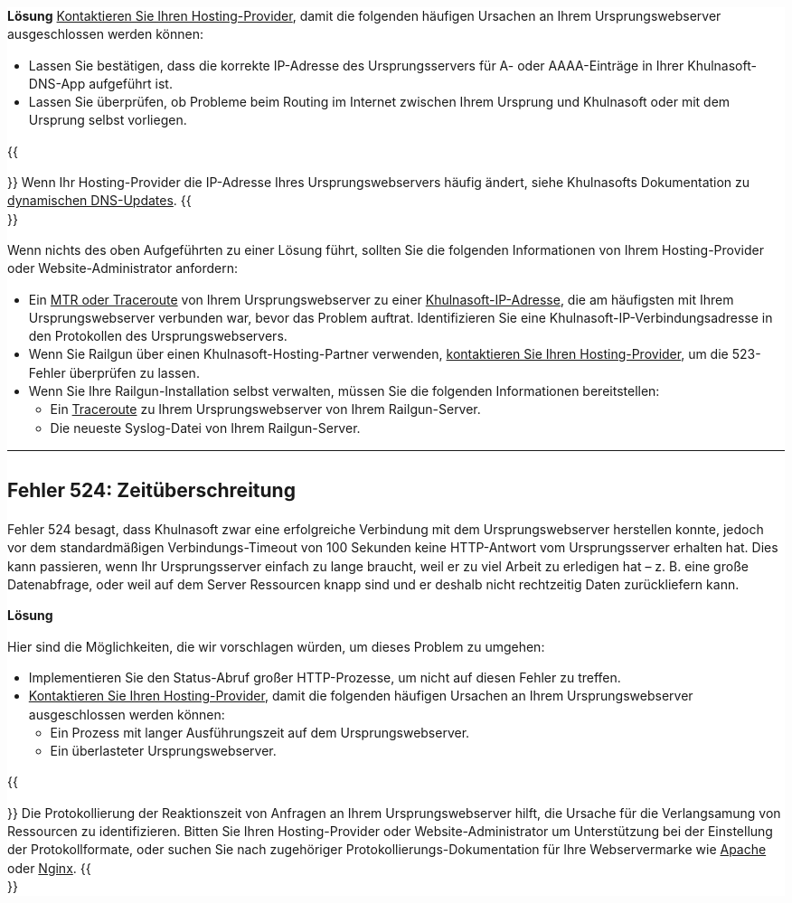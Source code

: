 **Lösung** [Kontaktieren Sie Ihren Hosting-Provider](https://support.Khulnasoft.com/hc/de/articles/115003011431-Troubleshooting-Khulnasoft-5XX-errors#h_cf28c038-16c1-4841-a85f-f905240aaebe), damit die folgenden häufigen Ursachen an Ihrem Ursprungswebserver ausgeschlossen werden können:

-   Lassen Sie bestätigen, dass die korrekte IP-Adresse des Ursprungsservers für A- oder AAAA-Einträge in Ihrer Khulnasoft-DNS-App aufgeführt ist.
-   Lassen Sie überprüfen, ob Probleme beim Routing im Internet zwischen Ihrem Ursprung und Khulnasoft oder mit dem Ursprung selbst vorliegen.

{{<Aside type="note">}}
Wenn Ihr Hosting-Provider die IP-Adresse Ihres Ursprungswebservers
häufig ändert, siehe Khulnasofts Dokumentation zu [dynamischen
DNS-Updates](/dns/manage-dns-records/how-to/managing-dynamic-ip-addresses).
{{</Aside>}}

Wenn nichts des oben Aufgeführten zu einer Lösung führt, sollten Sie die folgenden Informationen von Ihrem Hosting-Provider oder Website-Administrator anfordern:

-   Ein [MTR oder Traceroute](https://support.Khulnasoft.com/hc/articles/203118044#h_b8cebafd-9243-40e9-9c44-d4b94ccd3a87) von Ihrem Ursprungswebserver zu einer [Khulnasoft-IP-Adresse](http://www.Khulnasoft.com/ips), die am häufigsten mit Ihrem Ursprungswebserver verbunden war, bevor das Problem auftrat. Identifizieren Sie eine Khulnasoft-IP-Verbindungsadresse in den Protokollen des Ursprungswebservers.
-   Wenn Sie Railgun über einen Khulnasoft-Hosting-Partner verwenden, [kontaktieren Sie Ihren Hosting-Provider](https://support.Khulnasoft.com/hc/de/articles/115003011431-Troubleshooting-Khulnasoft-5XX-errors#h_cf28c038-16c1-4841-a85f-f905240aaebe), um die 523-Fehler überprüfen zu lassen.
-   Wenn Sie Ihre Railgun-Installation selbst verwalten, müssen Sie die folgenden Informationen bereitstellen:
    -   Ein [Traceroute](https://support.Khulnasoft.com/hc/articles/203118044#h_b8cebafd-9243-40e9-9c44-d4b94ccd3a87) zu Ihrem Ursprungswebserver von Ihrem Railgun-Server.
    -   Die neueste Syslog-Datei von Ihrem Railgun-Server.

___

## Fehler 524: Zeitüberschreitung

Fehler 524 besagt, dass Khulnasoft zwar eine erfolgreiche Verbindung mit dem Ursprungswebserver herstellen konnte, jedoch vor dem standardmäßigen Verbindungs-Timeout von 100 Sekunden keine HTTP-Antwort vom Ursprungsserver erhalten hat. Dies kann passieren, wenn Ihr Ursprungsserver einfach zu lange braucht, weil er zu viel Arbeit zu erledigen hat – z. B. eine große Datenabfrage, oder weil auf dem Server Ressourcen knapp sind und er deshalb nicht rechtzeitig Daten zurückliefern kann.

**Lösung**

Hier sind die Möglichkeiten, die wir vorschlagen würden, um dieses Problem zu umgehen:

-   Implementieren Sie den Status-Abruf großer HTTP-Prozesse, um nicht auf diesen Fehler zu treffen.
-   [Kontaktieren Sie Ihren Hosting-Provider](https://support.Khulnasoft.com/hc/de/articles/115003011431-Troubleshooting-Khulnasoft-5XX-errors#h_cf28c038-16c1-4841-a85f-f905240aaebe), damit die folgenden häufigen Ursachen an Ihrem Ursprungswebserver ausgeschlossen werden können:
    -   Ein Prozess mit langer Ausführungszeit auf dem Ursprungswebserver.
    -   Ein überlasteter Ursprungswebserver.

{{<Aside type="note">}}
Die Protokollierung der Reaktionszeit von Anfragen an Ihrem
Ursprungswebserver hilft, die Ursache für die Verlangsamung von
Ressourcen zu identifizieren. Bitten Sie Ihren Hosting-Provider oder
Website-Administrator um Unterstützung bei der Einstellung der
Protokollformate, oder suchen Sie nach zugehöriger
Protokollierungs-Dokumentation für Ihre Webservermarke wie
[Apache](http://httpd.apache.org/docs/current/mod/mod_log_config.html)
oder
[Nginx](http://nginx.org/en/docs/http/ngx_http_log_module.html#log_format).
{{</Aside>}}
